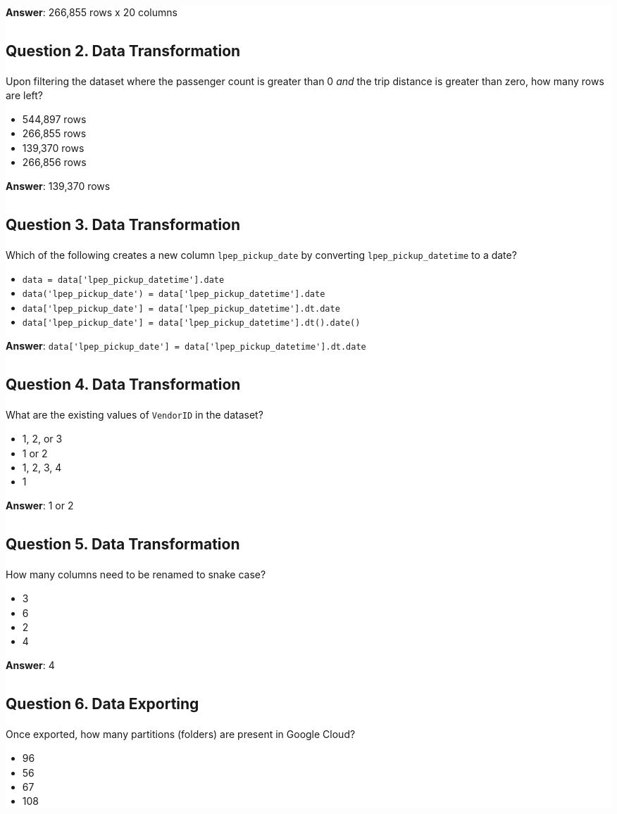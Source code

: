 **Answer**: 266,855 rows x 20 columns

## Question 2. Data Transformation

Upon filtering the dataset where the passenger count is greater than 0 _and_ the trip distance is greater than zero, how many rows are left?

* 544,897 rows
* 266,855 rows
* 139,370 rows
* 266,856 rows

**Answer**: 139,370 rows

## Question 3. Data Transformation

Which of the following creates a new column `lpep_pickup_date` by converting `lpep_pickup_datetime` to a date?

* `data = data['lpep_pickup_datetime'].date`
* `data('lpep_pickup_date') = data['lpep_pickup_datetime'].date`
* `data['lpep_pickup_date'] = data['lpep_pickup_datetime'].dt.date`
* `data['lpep_pickup_date'] = data['lpep_pickup_datetime'].dt().date()`

**Answer**: `data['lpep_pickup_date'] = data['lpep_pickup_datetime'].dt.date`

## Question 4. Data Transformation

What are the existing values of `VendorID` in the dataset?

* 1, 2, or 3
* 1 or 2
* 1, 2, 3, 4
* 1

**Answer**: 1 or 2

## Question 5. Data Transformation

How many columns need to be renamed to snake case?

* 3
* 6
* 2
* 4

**Answer**: 4

## Question 6. Data Exporting

Once exported, how many partitions (folders) are present in Google Cloud?

* 96
* 56
* 67
* 108
